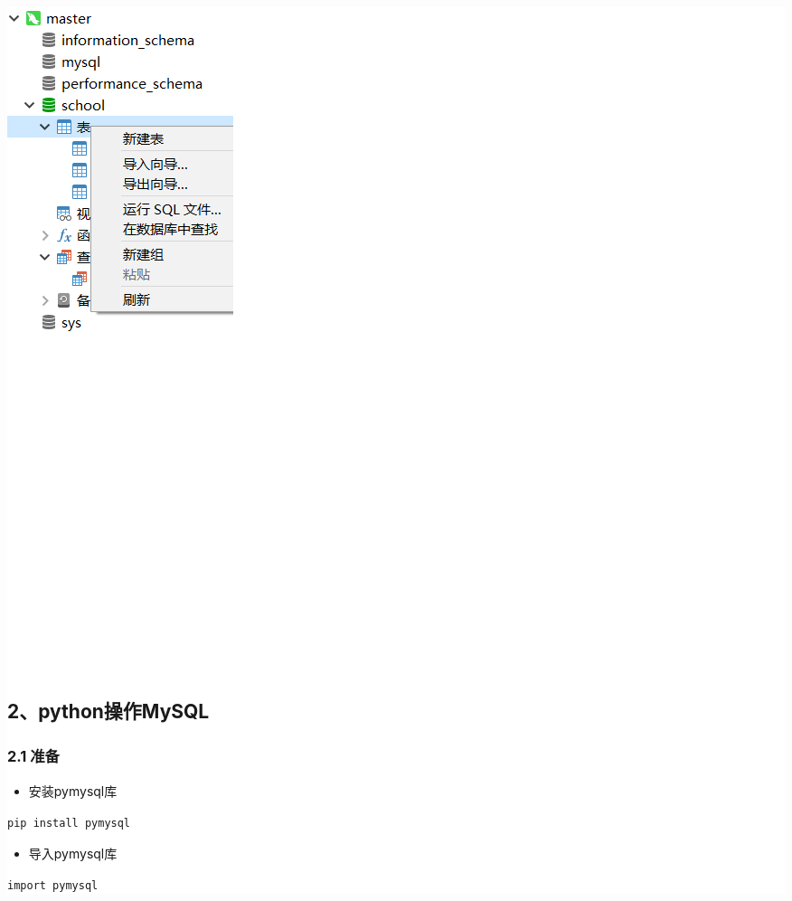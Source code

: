 ![](MySQL笔记/image-20230731213327762.png)

## 2、python操作MySQL

### 2.1 准备

- 安装pymysql库

```
pip install pymysql
```

- 导入pymysql库

```
import pymysql
```
